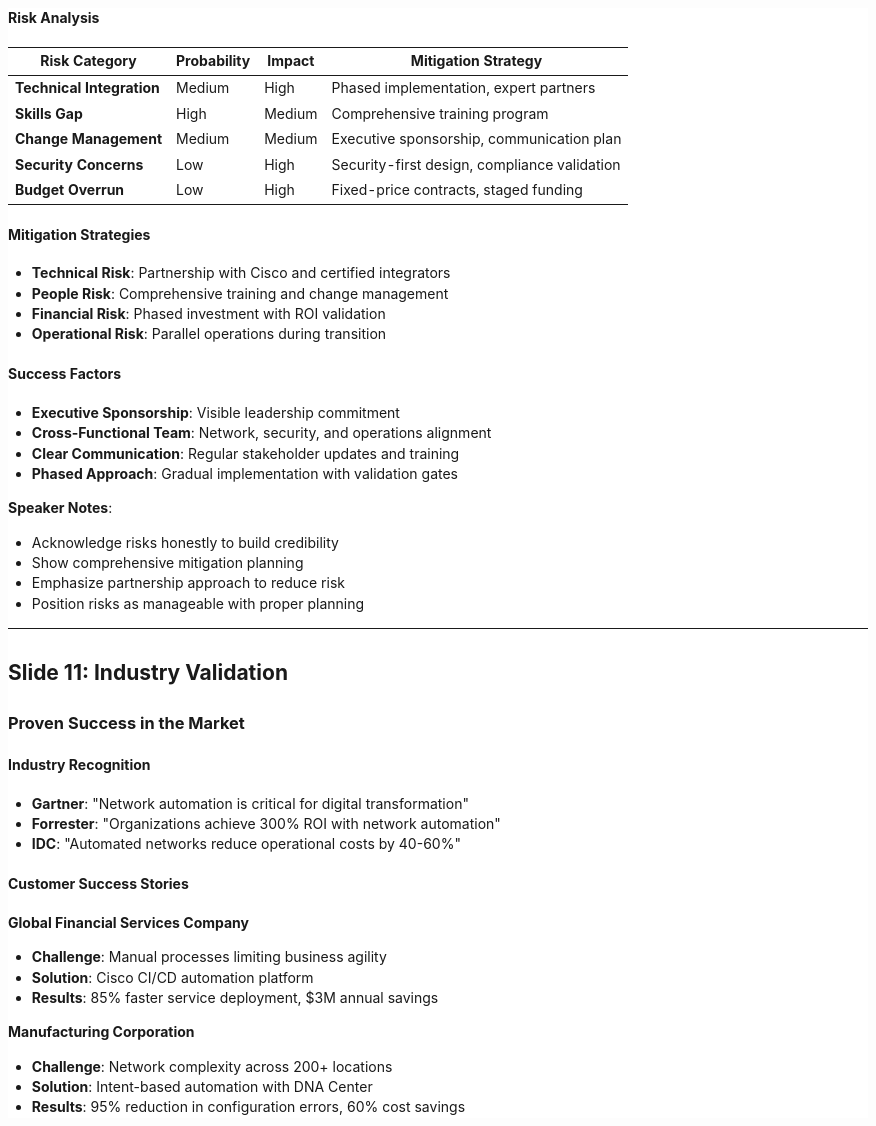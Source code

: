 #### Risk Analysis
| Risk Category | Probability | Impact | Mitigation Strategy |
|---------------|-------------|---------|---------------------|
| **Technical Integration** | Medium | High | Phased implementation, expert partners |
| **Skills Gap** | High | Medium | Comprehensive training program |
| **Change Management** | Medium | Medium | Executive sponsorship, communication plan |
| **Security Concerns** | Low | High | Security-first design, compliance validation |
| **Budget Overrun** | Low | High | Fixed-price contracts, staged funding |

#### Mitigation Strategies
- **Technical Risk**: Partnership with Cisco and certified integrators
- **People Risk**: Comprehensive training and change management
- **Financial Risk**: Phased investment with ROI validation
- **Operational Risk**: Parallel operations during transition

#### Success Factors
- **Executive Sponsorship**: Visible leadership commitment
- **Cross-Functional Team**: Network, security, and operations alignment
- **Clear Communication**: Regular stakeholder updates and training
- **Phased Approach**: Gradual implementation with validation gates

**Speaker Notes**:
- Acknowledge risks honestly to build credibility
- Show comprehensive mitigation planning
- Emphasize partnership approach to reduce risk
- Position risks as manageable with proper planning

---

## Slide 11: Industry Validation

### Proven Success in the Market

#### Industry Recognition
- **Gartner**: "Network automation is critical for digital transformation"
- **Forrester**: "Organizations achieve 300% ROI with network automation"
- **IDC**: "Automated networks reduce operational costs by 40-60%"

#### Customer Success Stories
**Global Financial Services Company**
- **Challenge**: Manual processes limiting business agility
- **Solution**: Cisco CI/CD automation platform
- **Results**: 85% faster service deployment, $3M annual savings

**Manufacturing Corporation**
- **Challenge**: Network complexity across 200+ locations
- **Solution**: Intent-based automation with DNA Center
- **Results**: 95% reduction in configuration errors, 60% cost savings
